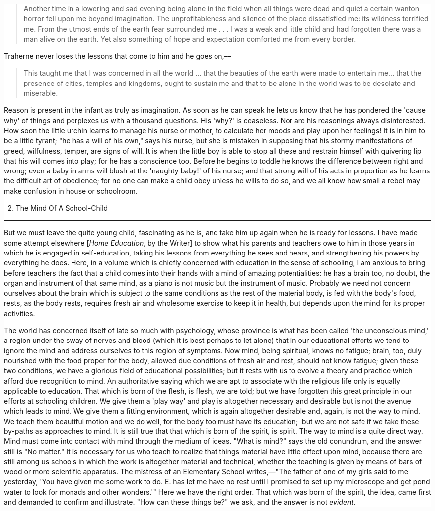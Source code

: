 > Another time in a lowering and sad evening being alone in the field when all things were dead and quiet a certain wanton horror fell upon me beyond imagination. The unprofitableness and silence of the place dissatisfied me: its wildness terrified me. From the utmost ends of the earth fear surrounded me . . . I was a weak and little child and had forgotten there was a man alive on the earth. Yet also something of hope and expectation comforted me from every border.

Traherne never loses the lessons that come to him and he goes on,––

> This taught me that I was concerned in all the world ... that the beauties of the earth were made to entertain me... that the presence of cities, temples and kingdoms, ought to sustain me and that to be alone in the world was to be desolate and miserable.

Reason is present in the infant as truly as imagination. As soon as he can speak he lets us know that he has pondered the 'cause why' of things and perplexes us with a thousand questions. His 'why?' is ceaseless. Nor are his reasonings always disinterested. How soon the little urchin learns to manage his nurse or mother, to calculate her moods and play upon her feelings! It is in him to be a little tyrant; "he has a will of his own," says his nurse, but she is mistaken in supposing that his stormy manifestations of greed, wilfulness, temper, are signs of will. It is when the little boy is able to stop all these and restrain himself with quivering lip that his will comes into play; for he has a conscience too. Before he begins to toddle he knows the difference between right and wrong; even a baby in arms will blush at the 'naughty baby!' of his nurse; and that strong will of his acts in proportion as he learns the difficult art of obedience; for no one can make a child obey unless he wills to do so, and we all know how small a rebel may make confusion in house or schoolroom.

2. The Mind Of A School-Child
-----------------------------

But we must leave the quite young child, fascinating as he is, and take him up again when he is ready for lessons. I have made some attempt elsewhere [*Home Education*, by the Writer] to show what his parents and teachers owe to him in those years in which he is engaged in self-education, taking his lessons from everything he sees and hears, and strengthening his powers by everything he does. Here, in a volume which is chiefly concerned with education in the sense of schooling, I am anxious to bring before teachers the fact that a child comes into their hands with a mind of amazing potentialities: he has a brain too, no doubt, the organ and instrument of that same mind, as a piano is not music but the instrument of music. Probably we need not concern ourselves about the brain which is subject to the same conditions as the rest of the material body, is fed with the body's food, rests, as the body rests, requires fresh air and wholesome exercise to keep it in health, but depends upon the mind for its proper activities.

The world has concerned itself of late so much with psychology, whose province is what has been called 'the unconscious mind,' a region under the sway of nerves and blood (which it is best perhaps to let alone) that in our educational efforts we tend to ignore the mind and address ourselves to this region of symptoms. Now mind, being spiritual, knows no fatigue; brain, too, duly nourished with the food proper for the body, allowed due conditions of fresh air and rest, should not know fatigue; given these two conditions, we have a glorious field of educational possibilities; but it rests with us to evolve a theory and practice which afford due recognition to mind. An authoritative saying which we are apt to associate with the religious life only is equally applicable to education. That which is born of the flesh, is flesh, we are told; but we have forgotten this great principle in our efforts at schooling children. We give them a 'play way' and play is altogether necessary and desirable but is not the avenue which leads to mind. We give them a fitting environment, which is again altogether desirable and, again, is not the way to mind. We teach them beautiful motion and we do well, for the body too must have its education;  but we are not safe if we take these by-paths as approaches to mind. It is still true that that which is born of the spirit, is spirit. The way to mind is a quite direct way. Mind must come into contact with mind through the medium of ideas. "What is mind?" says the old conundrum, and the answer still is "No matter." It is necessary for us who teach to realize that things material have little effect upon mind, because there are still among us schools in which the work is altogether material and technical, whether the teaching is given by means of bars of wood or more scientific apparatus. The mistress of an Elementary School writes,––"The father of one of my girls said to me yesterday, 'You have given me some work to do. E. has let me have no rest until I promised to set up my microscope and get pond water to look for monads and other wonders.'" Here we have the right order. That which was born of the spirit, the idea, came first and demanded to confirm and illustrate. "How can these things be?" we ask, and the answer is not *evident*.
